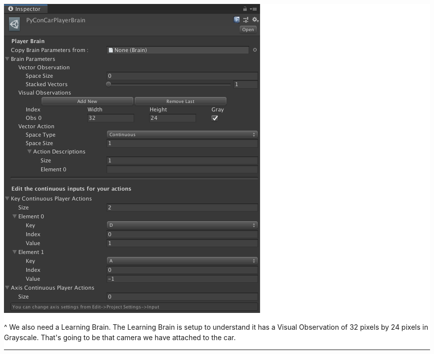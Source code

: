 ![left fit](presentation_images/player_brain.png)

^ We also need a Learning Brain. The Learning Brain is setup to understand it has a Visual Observation of 32 pixels by 24 pixels in Grayscale. That's going to be that camera we have attached to the car.

---
